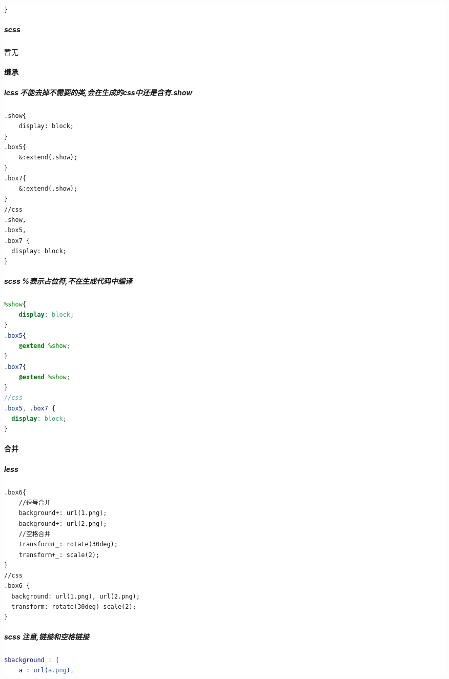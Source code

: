 ```less
}
```
##### scss
暂无



#### 继承
##### less 不能去掉不需要的类,会在生成的css中还是含有.show
```less
.show{
    display: block;
}
.box5{
    &:extend(.show);
}
.box7{
    &:extend(.show);
}
//css
.show,
.box5,
.box7 {
  display: block;
}
```
##### scss %表示占位符,不在生成代码中编译
```scss
%show{
    display: block;
}
.box5{
    @extend %show;
}
.box7{
    @extend %show;
}
//css
.box5, .box7 {
  display: block;
}
```
#### 合并
##### less
```less
.box6{
    //逗号合并
    background+: url(1.png);
    background+: url(2.png);
    //空格合并
    transform+_: rotate(30deg);
    transform+_: scale(2);
}
//css
.box6 {
  background: url(1.png), url(2.png);
  transform: rotate(30deg) scale(2);
}
```
##### scss 注意,链接和空格链接
```scss
$background : (
    a : url(a.png), 
```